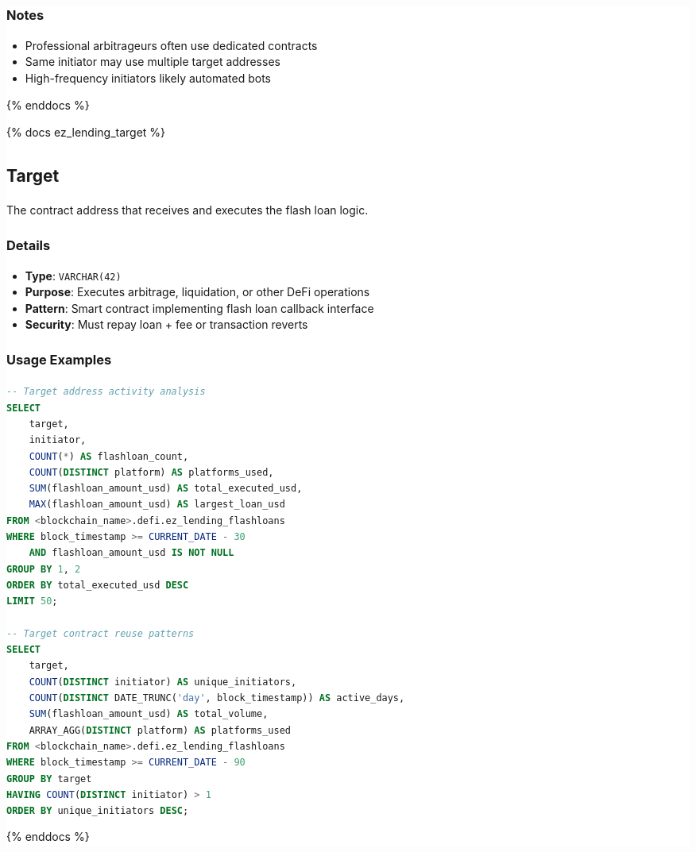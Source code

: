 ### Notes
- Professional arbitrageurs often use dedicated contracts
- Same initiator may use multiple target addresses
- High-frequency initiators likely automated bots

{% enddocs %}

{% docs ez_lending_target %}

## Target
The contract address that receives and executes the flash loan logic.

### Details
- **Type**: `VARCHAR(42)`
- **Purpose**: Executes arbitrage, liquidation, or other DeFi operations
- **Pattern**: Smart contract implementing flash loan callback interface
- **Security**: Must repay loan + fee or transaction reverts

### Usage Examples
```sql
-- Target address activity analysis
SELECT 
    target,
    initiator,
    COUNT(*) AS flashloan_count,
    COUNT(DISTINCT platform) AS platforms_used,
    SUM(flashloan_amount_usd) AS total_executed_usd,
    MAX(flashloan_amount_usd) AS largest_loan_usd
FROM <blockchain_name>.defi.ez_lending_flashloans
WHERE block_timestamp >= CURRENT_DATE - 30
    AND flashloan_amount_usd IS NOT NULL
GROUP BY 1, 2
ORDER BY total_executed_usd DESC
LIMIT 50;

-- Target contract reuse patterns
SELECT 
    target,
    COUNT(DISTINCT initiator) AS unique_initiators,
    COUNT(DISTINCT DATE_TRUNC('day', block_timestamp)) AS active_days,
    SUM(flashloan_amount_usd) AS total_volume,
    ARRAY_AGG(DISTINCT platform) AS platforms_used
FROM <blockchain_name>.defi.ez_lending_flashloans
WHERE block_timestamp >= CURRENT_DATE - 90
GROUP BY target
HAVING COUNT(DISTINCT initiator) > 1
ORDER BY unique_initiators DESC;
```

{% enddocs %}
